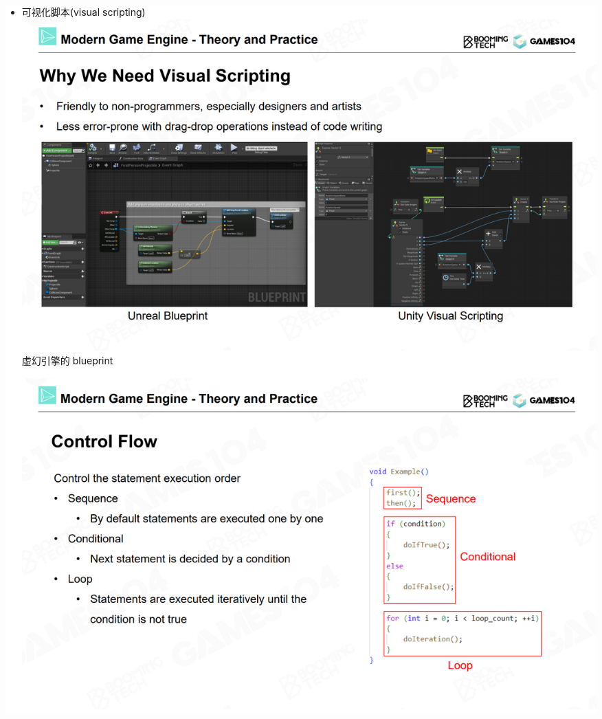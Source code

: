 - 可视化脚本(visual scripting)
  ![alt text](image-56.png)
  虚幻引擎的 blueprint

  ![control flow](image-57.png)
